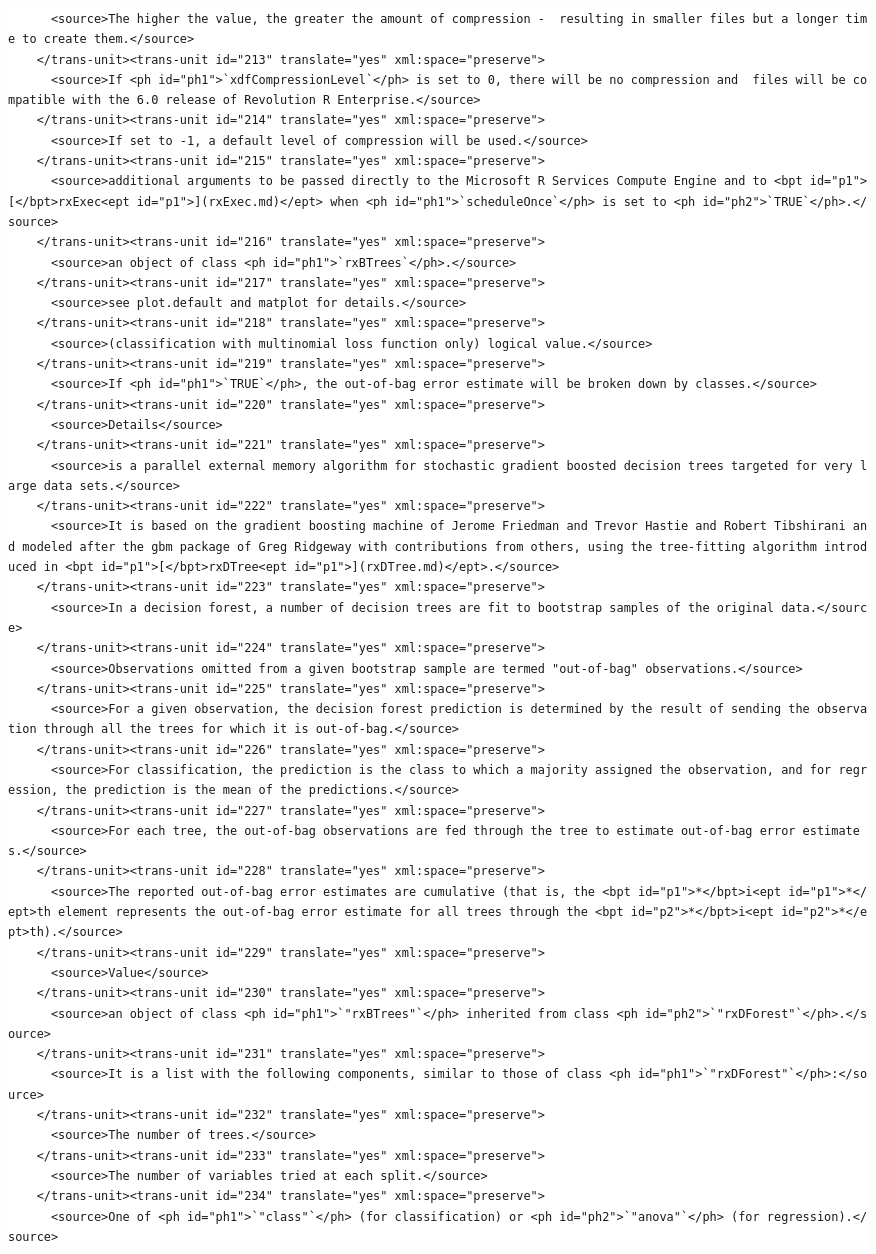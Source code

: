           <source>The higher the value, the greater the amount of compression -  resulting in smaller files but a longer time to create them.</source>
        </trans-unit><trans-unit id="213" translate="yes" xml:space="preserve">
          <source>If <ph id="ph1">`xdfCompressionLevel`</ph> is set to 0, there will be no compression and  files will be compatible with the 6.0 release of Revolution R Enterprise.</source>
        </trans-unit><trans-unit id="214" translate="yes" xml:space="preserve">
          <source>If set to -1, a default level of compression will be used.</source>
        </trans-unit><trans-unit id="215" translate="yes" xml:space="preserve">
          <source>additional arguments to be passed directly to the Microsoft R Services Compute Engine and to <bpt id="p1">[</bpt>rxExec<ept id="p1">](rxExec.md)</ept> when <ph id="ph1">`scheduleOnce`</ph> is set to <ph id="ph2">`TRUE`</ph>.</source>
        </trans-unit><trans-unit id="216" translate="yes" xml:space="preserve">
          <source>an object of class <ph id="ph1">`rxBTrees`</ph>.</source>
        </trans-unit><trans-unit id="217" translate="yes" xml:space="preserve">
          <source>see plot.default and matplot for details.</source>
        </trans-unit><trans-unit id="218" translate="yes" xml:space="preserve">
          <source>(classification with multinomial loss function only) logical value.</source>
        </trans-unit><trans-unit id="219" translate="yes" xml:space="preserve">
          <source>If <ph id="ph1">`TRUE`</ph>, the out-of-bag error estimate will be broken down by classes.</source>
        </trans-unit><trans-unit id="220" translate="yes" xml:space="preserve">
          <source>Details</source>
        </trans-unit><trans-unit id="221" translate="yes" xml:space="preserve">
          <source>is a parallel external memory algorithm for stochastic gradient boosted decision trees targeted for very large data sets.</source>
        </trans-unit><trans-unit id="222" translate="yes" xml:space="preserve">
          <source>It is based on the gradient boosting machine of Jerome Friedman and Trevor Hastie and Robert Tibshirani and modeled after the gbm package of Greg Ridgeway with contributions from others, using the tree-fitting algorithm introduced in <bpt id="p1">[</bpt>rxDTree<ept id="p1">](rxDTree.md)</ept>.</source>
        </trans-unit><trans-unit id="223" translate="yes" xml:space="preserve">
          <source>In a decision forest, a number of decision trees are fit to bootstrap samples of the original data.</source>
        </trans-unit><trans-unit id="224" translate="yes" xml:space="preserve">
          <source>Observations omitted from a given bootstrap sample are termed "out-of-bag" observations.</source>
        </trans-unit><trans-unit id="225" translate="yes" xml:space="preserve">
          <source>For a given observation, the decision forest prediction is determined by the result of sending the observation through all the trees for which it is out-of-bag.</source>
        </trans-unit><trans-unit id="226" translate="yes" xml:space="preserve">
          <source>For classification, the prediction is the class to which a majority assigned the observation, and for regression, the prediction is the mean of the predictions.</source>
        </trans-unit><trans-unit id="227" translate="yes" xml:space="preserve">
          <source>For each tree, the out-of-bag observations are fed through the tree to estimate out-of-bag error estimates.</source>
        </trans-unit><trans-unit id="228" translate="yes" xml:space="preserve">
          <source>The reported out-of-bag error estimates are cumulative (that is, the <bpt id="p1">*</bpt>i<ept id="p1">*</ept>th element represents the out-of-bag error estimate for all trees through the <bpt id="p2">*</bpt>i<ept id="p2">*</ept>th).</source>
        </trans-unit><trans-unit id="229" translate="yes" xml:space="preserve">
          <source>Value</source>
        </trans-unit><trans-unit id="230" translate="yes" xml:space="preserve">
          <source>an object of class <ph id="ph1">`"rxBTrees"`</ph> inherited from class <ph id="ph2">`"rxDForest"`</ph>.</source>
        </trans-unit><trans-unit id="231" translate="yes" xml:space="preserve">
          <source>It is a list with the following components, similar to those of class <ph id="ph1">`"rxDForest"`</ph>:</source>
        </trans-unit><trans-unit id="232" translate="yes" xml:space="preserve">
          <source>The number of trees.</source>
        </trans-unit><trans-unit id="233" translate="yes" xml:space="preserve">
          <source>The number of variables tried at each split.</source>
        </trans-unit><trans-unit id="234" translate="yes" xml:space="preserve">
          <source>One of <ph id="ph1">`"class"`</ph> (for classification) or <ph id="ph2">`"anova"`</ph> (for regression).</source>